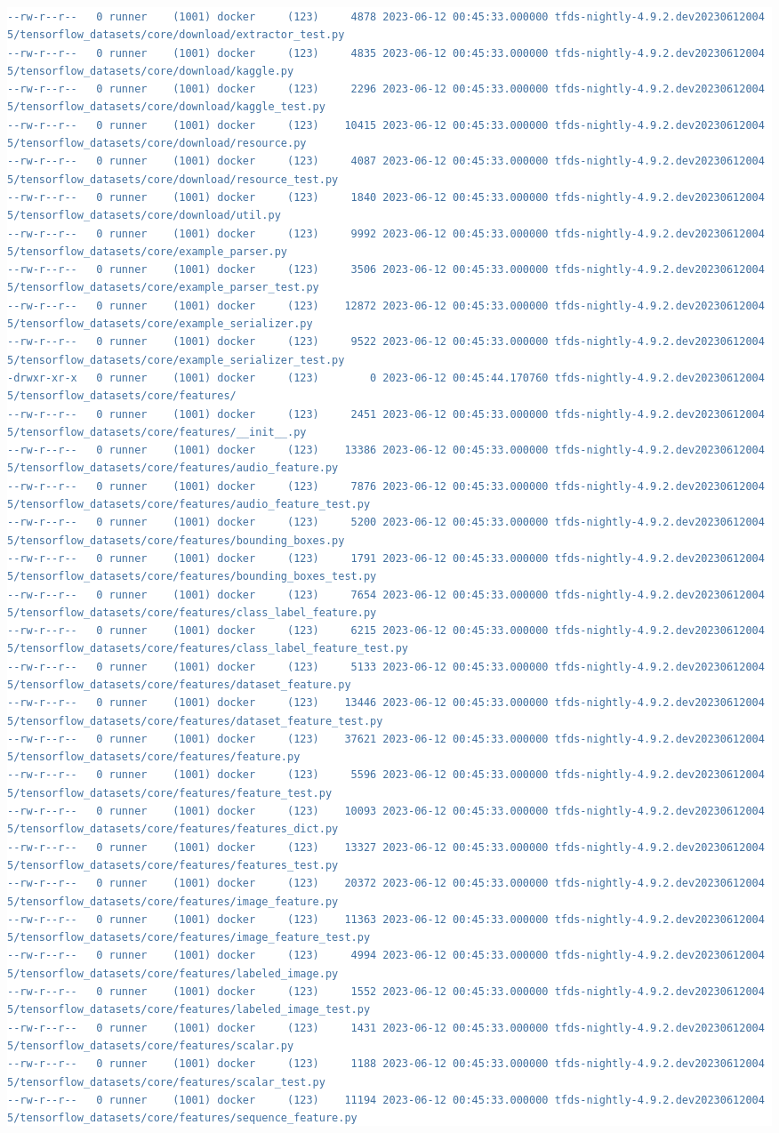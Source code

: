 ```diff
--rw-r--r--   0 runner    (1001) docker     (123)     4878 2023-06-12 00:45:33.000000 tfds-nightly-4.9.2.dev202306120045/tensorflow_datasets/core/download/extractor_test.py
--rw-r--r--   0 runner    (1001) docker     (123)     4835 2023-06-12 00:45:33.000000 tfds-nightly-4.9.2.dev202306120045/tensorflow_datasets/core/download/kaggle.py
--rw-r--r--   0 runner    (1001) docker     (123)     2296 2023-06-12 00:45:33.000000 tfds-nightly-4.9.2.dev202306120045/tensorflow_datasets/core/download/kaggle_test.py
--rw-r--r--   0 runner    (1001) docker     (123)    10415 2023-06-12 00:45:33.000000 tfds-nightly-4.9.2.dev202306120045/tensorflow_datasets/core/download/resource.py
--rw-r--r--   0 runner    (1001) docker     (123)     4087 2023-06-12 00:45:33.000000 tfds-nightly-4.9.2.dev202306120045/tensorflow_datasets/core/download/resource_test.py
--rw-r--r--   0 runner    (1001) docker     (123)     1840 2023-06-12 00:45:33.000000 tfds-nightly-4.9.2.dev202306120045/tensorflow_datasets/core/download/util.py
--rw-r--r--   0 runner    (1001) docker     (123)     9992 2023-06-12 00:45:33.000000 tfds-nightly-4.9.2.dev202306120045/tensorflow_datasets/core/example_parser.py
--rw-r--r--   0 runner    (1001) docker     (123)     3506 2023-06-12 00:45:33.000000 tfds-nightly-4.9.2.dev202306120045/tensorflow_datasets/core/example_parser_test.py
--rw-r--r--   0 runner    (1001) docker     (123)    12872 2023-06-12 00:45:33.000000 tfds-nightly-4.9.2.dev202306120045/tensorflow_datasets/core/example_serializer.py
--rw-r--r--   0 runner    (1001) docker     (123)     9522 2023-06-12 00:45:33.000000 tfds-nightly-4.9.2.dev202306120045/tensorflow_datasets/core/example_serializer_test.py
-drwxr-xr-x   0 runner    (1001) docker     (123)        0 2023-06-12 00:45:44.170760 tfds-nightly-4.9.2.dev202306120045/tensorflow_datasets/core/features/
--rw-r--r--   0 runner    (1001) docker     (123)     2451 2023-06-12 00:45:33.000000 tfds-nightly-4.9.2.dev202306120045/tensorflow_datasets/core/features/__init__.py
--rw-r--r--   0 runner    (1001) docker     (123)    13386 2023-06-12 00:45:33.000000 tfds-nightly-4.9.2.dev202306120045/tensorflow_datasets/core/features/audio_feature.py
--rw-r--r--   0 runner    (1001) docker     (123)     7876 2023-06-12 00:45:33.000000 tfds-nightly-4.9.2.dev202306120045/tensorflow_datasets/core/features/audio_feature_test.py
--rw-r--r--   0 runner    (1001) docker     (123)     5200 2023-06-12 00:45:33.000000 tfds-nightly-4.9.2.dev202306120045/tensorflow_datasets/core/features/bounding_boxes.py
--rw-r--r--   0 runner    (1001) docker     (123)     1791 2023-06-12 00:45:33.000000 tfds-nightly-4.9.2.dev202306120045/tensorflow_datasets/core/features/bounding_boxes_test.py
--rw-r--r--   0 runner    (1001) docker     (123)     7654 2023-06-12 00:45:33.000000 tfds-nightly-4.9.2.dev202306120045/tensorflow_datasets/core/features/class_label_feature.py
--rw-r--r--   0 runner    (1001) docker     (123)     6215 2023-06-12 00:45:33.000000 tfds-nightly-4.9.2.dev202306120045/tensorflow_datasets/core/features/class_label_feature_test.py
--rw-r--r--   0 runner    (1001) docker     (123)     5133 2023-06-12 00:45:33.000000 tfds-nightly-4.9.2.dev202306120045/tensorflow_datasets/core/features/dataset_feature.py
--rw-r--r--   0 runner    (1001) docker     (123)    13446 2023-06-12 00:45:33.000000 tfds-nightly-4.9.2.dev202306120045/tensorflow_datasets/core/features/dataset_feature_test.py
--rw-r--r--   0 runner    (1001) docker     (123)    37621 2023-06-12 00:45:33.000000 tfds-nightly-4.9.2.dev202306120045/tensorflow_datasets/core/features/feature.py
--rw-r--r--   0 runner    (1001) docker     (123)     5596 2023-06-12 00:45:33.000000 tfds-nightly-4.9.2.dev202306120045/tensorflow_datasets/core/features/feature_test.py
--rw-r--r--   0 runner    (1001) docker     (123)    10093 2023-06-12 00:45:33.000000 tfds-nightly-4.9.2.dev202306120045/tensorflow_datasets/core/features/features_dict.py
--rw-r--r--   0 runner    (1001) docker     (123)    13327 2023-06-12 00:45:33.000000 tfds-nightly-4.9.2.dev202306120045/tensorflow_datasets/core/features/features_test.py
--rw-r--r--   0 runner    (1001) docker     (123)    20372 2023-06-12 00:45:33.000000 tfds-nightly-4.9.2.dev202306120045/tensorflow_datasets/core/features/image_feature.py
--rw-r--r--   0 runner    (1001) docker     (123)    11363 2023-06-12 00:45:33.000000 tfds-nightly-4.9.2.dev202306120045/tensorflow_datasets/core/features/image_feature_test.py
--rw-r--r--   0 runner    (1001) docker     (123)     4994 2023-06-12 00:45:33.000000 tfds-nightly-4.9.2.dev202306120045/tensorflow_datasets/core/features/labeled_image.py
--rw-r--r--   0 runner    (1001) docker     (123)     1552 2023-06-12 00:45:33.000000 tfds-nightly-4.9.2.dev202306120045/tensorflow_datasets/core/features/labeled_image_test.py
--rw-r--r--   0 runner    (1001) docker     (123)     1431 2023-06-12 00:45:33.000000 tfds-nightly-4.9.2.dev202306120045/tensorflow_datasets/core/features/scalar.py
--rw-r--r--   0 runner    (1001) docker     (123)     1188 2023-06-12 00:45:33.000000 tfds-nightly-4.9.2.dev202306120045/tensorflow_datasets/core/features/scalar_test.py
--rw-r--r--   0 runner    (1001) docker     (123)    11194 2023-06-12 00:45:33.000000 tfds-nightly-4.9.2.dev202306120045/tensorflow_datasets/core/features/sequence_feature.py
```